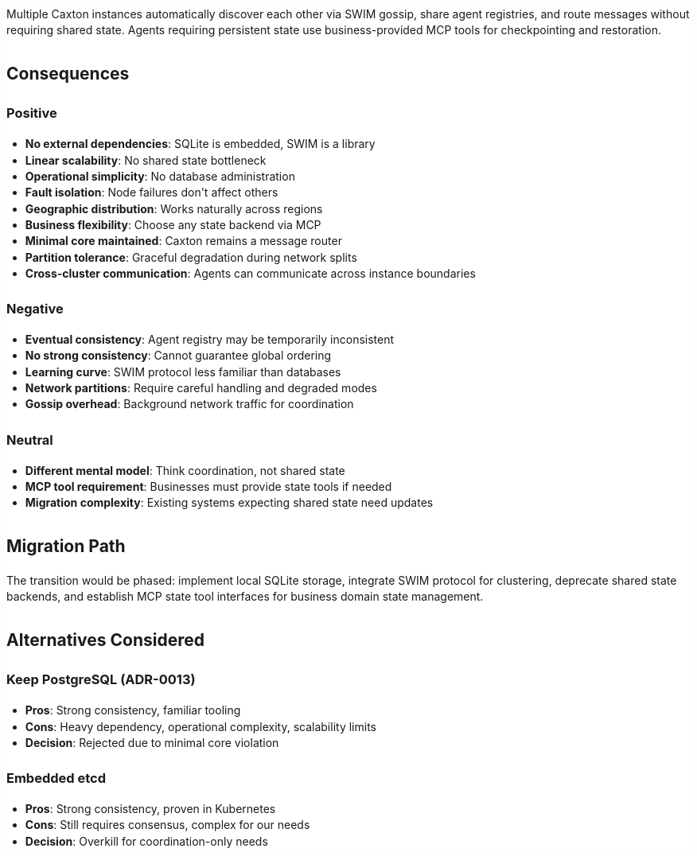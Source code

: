 Multiple Caxton instances automatically discover each other via SWIM gossip,
share agent registries, and route messages without requiring shared state.
Agents requiring persistent state use business-provided MCP tools for
checkpointing and restoration.

## Consequences

### Positive

- **No external dependencies**: SQLite is embedded, SWIM is a library
- **Linear scalability**: No shared state bottleneck
- **Operational simplicity**: No database administration
- **Fault isolation**: Node failures don't affect others
- **Geographic distribution**: Works naturally across regions
- **Business flexibility**: Choose any state backend via MCP
- **Minimal core maintained**: Caxton remains a message router
- **Partition tolerance**: Graceful degradation during network splits
- **Cross-cluster communication**: Agents can communicate across instance
  boundaries

### Negative

- **Eventual consistency**: Agent registry may be temporarily inconsistent
- **No strong consistency**: Cannot guarantee global ordering
- **Learning curve**: SWIM protocol less familiar than databases
- **Network partitions**: Require careful handling and degraded modes
- **Gossip overhead**: Background network traffic for coordination

### Neutral

- **Different mental model**: Think coordination, not shared state
- **MCP tool requirement**: Businesses must provide state tools if needed
- **Migration complexity**: Existing systems expecting shared state need updates

## Migration Path

The transition would be phased: implement local SQLite storage, integrate SWIM
protocol for clustering, deprecate shared state backends, and establish MCP
state tool interfaces for business domain state management.

## Alternatives Considered

### Keep PostgreSQL (ADR-0013)

- **Pros**: Strong consistency, familiar tooling
- **Cons**: Heavy dependency, operational complexity, scalability limits
- **Decision**: Rejected due to minimal core violation

### Embedded etcd

- **Pros**: Strong consistency, proven in Kubernetes
- **Cons**: Still requires consensus, complex for our needs
- **Decision**: Overkill for coordination-only needs
